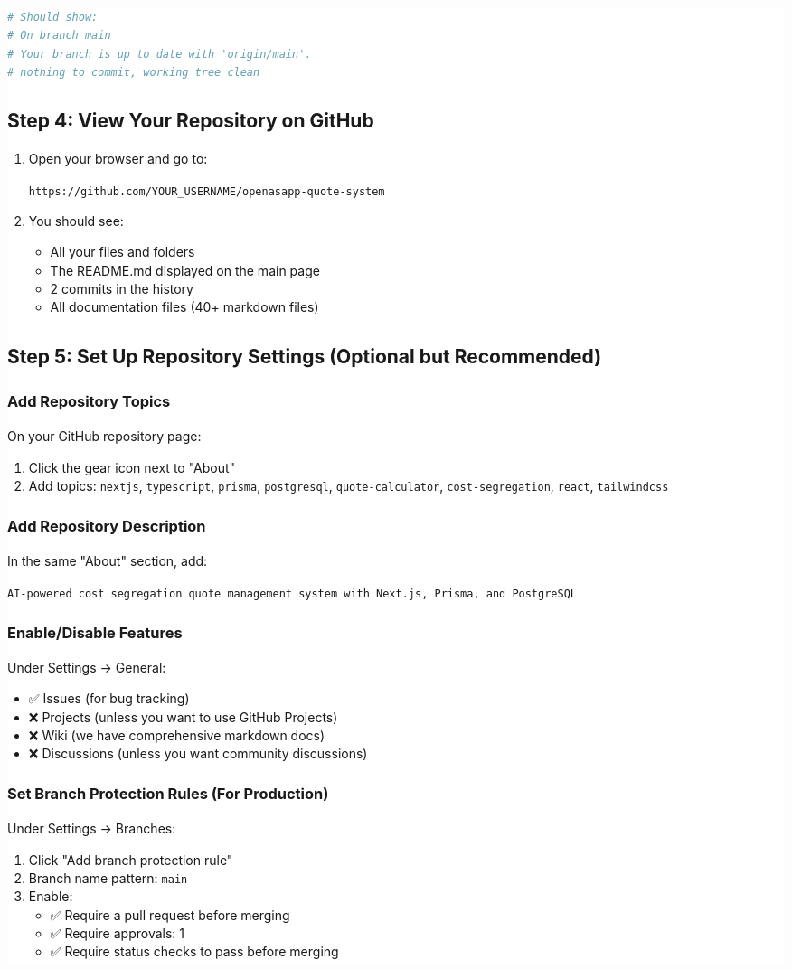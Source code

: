 ```bash
# Should show:
# On branch main
# Your branch is up to date with 'origin/main'.
# nothing to commit, working tree clean
```

## Step 4: View Your Repository on GitHub

1. Open your browser and go to:
   ```
   https://github.com/YOUR_USERNAME/openasapp-quote-system
   ```

2. You should see:
   - All your files and folders
   - The README.md displayed on the main page
   - 2 commits in the history
   - All documentation files (40+ markdown files)

## Step 5: Set Up Repository Settings (Optional but Recommended)

### Add Repository Topics

On your GitHub repository page:
1. Click the gear icon next to "About"
2. Add topics: `nextjs`, `typescript`, `prisma`, `postgresql`, `quote-calculator`, `cost-segregation`, `react`, `tailwindcss`

### Add Repository Description

In the same "About" section, add:
```
AI-powered cost segregation quote management system with Next.js, Prisma, and PostgreSQL
```

### Enable/Disable Features

Under Settings → General:
- ✅ Issues (for bug tracking)
- ❌ Projects (unless you want to use GitHub Projects)
- ❌ Wiki (we have comprehensive markdown docs)
- ❌ Discussions (unless you want community discussions)

### Set Branch Protection Rules (For Production)

Under Settings → Branches:
1. Click "Add branch protection rule"
2. Branch name pattern: `main`
3. Enable:
   - ✅ Require a pull request before merging
   - ✅ Require approvals: 1
   - ✅ Require status checks to pass before merging

